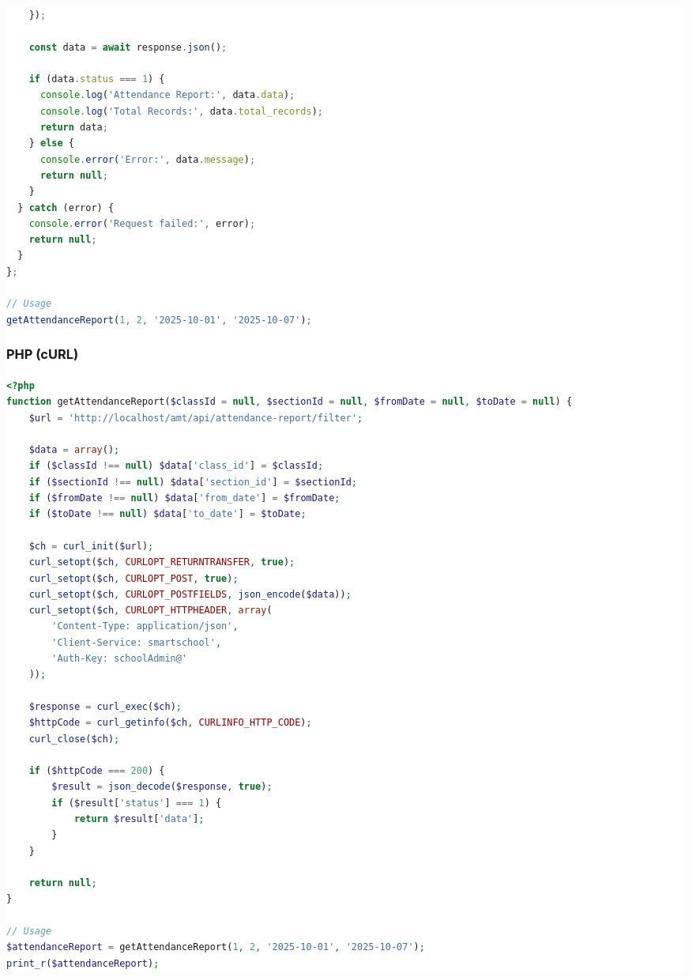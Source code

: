 ```javascript
    });
    
    const data = await response.json();
    
    if (data.status === 1) {
      console.log('Attendance Report:', data.data);
      console.log('Total Records:', data.total_records);
      return data;
    } else {
      console.error('Error:', data.message);
      return null;
    }
  } catch (error) {
    console.error('Request failed:', error);
    return null;
  }
};

// Usage
getAttendanceReport(1, 2, '2025-10-01', '2025-10-07');
```

### PHP (cURL)

```php
<?php
function getAttendanceReport($classId = null, $sectionId = null, $fromDate = null, $toDate = null) {
    $url = 'http://localhost/amt/api/attendance-report/filter';
    
    $data = array();
    if ($classId !== null) $data['class_id'] = $classId;
    if ($sectionId !== null) $data['section_id'] = $sectionId;
    if ($fromDate !== null) $data['from_date'] = $fromDate;
    if ($toDate !== null) $data['to_date'] = $toDate;
    
    $ch = curl_init($url);
    curl_setopt($ch, CURLOPT_RETURNTRANSFER, true);
    curl_setopt($ch, CURLOPT_POST, true);
    curl_setopt($ch, CURLOPT_POSTFIELDS, json_encode($data));
    curl_setopt($ch, CURLOPT_HTTPHEADER, array(
        'Content-Type: application/json',
        'Client-Service: smartschool',
        'Auth-Key: schoolAdmin@'
    ));
    
    $response = curl_exec($ch);
    $httpCode = curl_getinfo($ch, CURLINFO_HTTP_CODE);
    curl_close($ch);
    
    if ($httpCode === 200) {
        $result = json_decode($response, true);
        if ($result['status'] === 1) {
            return $result['data'];
        }
    }
    
    return null;
}

// Usage
$attendanceReport = getAttendanceReport(1, 2, '2025-10-01', '2025-10-07');
print_r($attendanceReport);
```